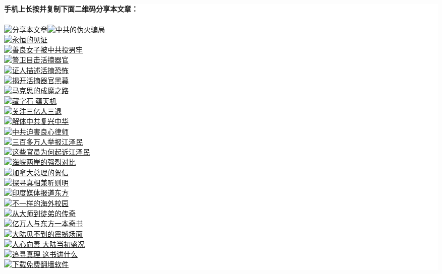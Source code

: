<strong>手机上长按并复制下面二维码分享本文章：</strong><br><br><img src="https://quickchart.io/qr?size=256&text=https://github.com/1992513/djy/blob/master/gb/22/9/30/n13836385.md%231" title="分享本文章"></td><td VALIGN=TOP><a href="https://github.com/1992513/djy/blob/master/gb/16/1/21/n4622075.md?dfh#1" target="_blank"><img src="https://raw.githubusercontent.com/1992513/djy/master/gb/300/wei-f1.jpg" title="中共的伪火骗局"  alt="中共的伪火骗局"></a><br><a href="https://github.com/1992513/www/blob/master/README.md?dfh#9" target="_blank"><img src="https://raw.githubusercontent.com/1992513/djy/master/gb/300/yong-h.jpg" title="永恒的见证"  alt="永恒的见证"></a><br><a href="https://github.com/1992513/djy/blob/master/gb/13/9/29/n3974789.md?dfh#1" target="_blank"><img src="https://raw.githubusercontent.com/1992513/djy/master/gb/300/shang-lnz.jpg" title="善良女子被中共投男牢"  alt="善良女子被中共投男牢"></a><br><a href="https://github.com/1992513/djy/blob/master/gb/16/3/16/n4663449.md?dfh#1" target="_blank"><img src="https://raw.githubusercontent.com/1992513/djy/master/gb/300/huo-z3.jpg" title="警卫目击活摘器官"  alt="警卫目击活摘器官"></a><br><a href="https://github.com/1992513/djy/blob/master/gb/16/8/7/n8177641.md?dfh#1" target="_blank"><img src="https://raw.githubusercontent.com/1992513/djy/master/gb/300/huo-z4.jpg" title="证人描述活摘恐怖"  alt="证人描述活摘恐怖"></a><br><a href="https://github.com/1992513/djy/blob/master/gb/10/4/19/n2881569.md?dfh#1" target="_blank"><img src="https://raw.githubusercontent.com/1992513/djy/master/gb/300/huo-z1.jpg" title="揭开活摘器官黑幕"  alt="揭开活摘器官黑幕"></a><br><a href="https://github.com/1992513/djy/blob/master/gb/10/11/7/n3077476.md?dfh#1" target="_blank"><img src="https://raw.githubusercontent.com/1992513/djy/master/gb/300/ma-ks.jpg" title="马克思的成魔之路"  alt="马克思的成魔之路"></a><br><a href="https://github.com/1992513/djy/blob/master/gb/14/6/9/n4173977.md?dfh#1" target="_blank"><img src="https://raw.githubusercontent.com/1992513/djy/master/gb/300/chang-zs.jpg" title="藏字石 蕴天机"  alt="藏字石 蕴天机"></a><br><a href="https://github.com/1992513/djy/blob/master/gb/18/5/10/n10381511.md?dfh#1" target="_blank"><img src="https://raw.githubusercontent.com/1992513/djy/master/gb/300/st1.jpg" title="关注三亿人三退"  alt="关注三亿人三退"></a><br><a href="https://github.com/1992513/djy/blob/master/gb/18/3/21/n10237682.md?dfh#1" target="_blank"><img src="https://raw.githubusercontent.com/1992513/djy/master/gb/300/jie-t.jpg" title="解体中共复兴中华"  alt="解体中共复兴中华"></a><br><a href="https://github.com/1992513/djy/blob/master/gb/9/2/9/n2422991.md?dfh#1" target="_blank"><img src="https://raw.githubusercontent.com/1992513/djy/master/gb/300/gao-zs.jpg" title="中共迫害良心律师"  alt="中共迫害良心律师"></a><br><a href="https://github.com/1992513/djy/blob/master/gb/18/12/9/n10900044.md?dfh#1" target="_blank"><img src="https://raw.githubusercontent.com/1992513/djy/master/gb/300/sj1.jpg" title="三百多万人举报江泽民"  alt="三百多万人举报江泽民"></a><br><a href="https://github.com/1992513/djy/blob/master/gb/18/8/28/n10672014.md?dfh#1" target="_blank"><img src="https://raw.githubusercontent.com/1992513/djy/master/gb/300/sj2.jpg" title="这些官员为何起诉江泽民"  alt="这些官员为何起诉江泽民"></a><br><a href="https://github.com/1992513/djy/blob/master/gb/8/12/18/n2367165.md?dfh#1" target="_blank"><img src="https://raw.githubusercontent.com/1992513/djy/master/gb/300/liangan.jpg" title="海峡两岸的强烈对比"  alt="海峡两岸的强烈对比"></a><br><a href="https://github.com/1992513/djy/blob/master/gb/15/12/10/n4593139.md?dfh#1" target="_blank"><img src="https://raw.githubusercontent.com/1992513/djy/master/gb/300/jia-ndzl.jpg" title="加拿大总理的贺信"  alt="加拿大总理的贺信"></a><br><a href="https://github.com/1992513/djy/blob/master/gb/11/6/17/n3289382.md?dfh#1" target="_blank"><img src="https://raw.githubusercontent.com/1992513/djy/master/gb/300/xiao-wd.jpg" title="探寻真相兼听则明"  alt="探寻真相兼听则明"></a><br><a href="https://github.com/1992513/djy/blob/master/gb/18/10/27/n10812623.md?dfh#1" target="_blank"><img src="https://raw.githubusercontent.com/1992513/djy/master/gb/300/yindu.jpg" title="印度媒体报道东方"  alt="印度媒体报道东方"></a><br><a href="https://github.com/1992513/djy/blob/master/gb/18/6/9/n10469652.md?dfh#1" target="_blank"><img src="https://raw.githubusercontent.com/1992513/djy/master/gb/300/xie-j.jpg" title="不一样的海外校园"  alt="不一样的海外校园"></a><br><a href="https://github.com/1992513/djy/blob/master/gb/7/4/5/n1669415.md?dfh#1" target="_blank"><img src="https://raw.githubusercontent.com/1992513/djy/master/gb/300/li-up.jpg" title="从大师到徒弟的传奇"  alt="从大师到徒弟的传奇"></a><br><a href="https://github.com/1992513/djy/blob/master/gb/17/5/26/n9191512.md?dfh#1" target="_blank"><img src="https://raw.githubusercontent.com/1992513/djy/master/gb/300/zfl2.jpg" title="亿万人与东方一本奇书"  alt="亿万人与东方一本奇书"></a><br><a href="https://github.com/1992513/djy/blob/master/gb/13/11/27/n4020290.md?dfh#1" target="_blank"><img src="https://raw.githubusercontent.com/1992513/djy/master/gb/300/zhen-h.jpg" title="大陆见不到的震撼场面"  alt="大陆见不到的震撼场面"></a><br><a href="https://github.com/1992513/djy/blob/master/gb/15/7/17/n4482910.md?dfh#1" target="_blank"><img src="https://raw.githubusercontent.com/1992513/djy/master/gb/300/dalu-sk.jpg" title="人心向善 大陆当初盛况"  alt="人心向善 大陆当初盛况"></a><br><a href="https://github.com/1992513/djy/blob/master/gb/19/1/5/n10955468.md?dfh#1" target="_blank"><img src="https://raw.githubusercontent.com/1992513/djy/master/gb/300/zfl1.jpg" title="追寻真理 这书讲什么"  alt="追寻真理 这书讲什么"></a><br><a href="https://github.com/1992513/www/blob/master/README.md?dfh#1" target="_blank"><img src="https://raw.githubusercontent.com/1992513/djy/master/gb/300/fq1.jpg" title="下载免费翻墙软件"  alt="下载免费翻墙软件"></a><br></td></tr></table>
